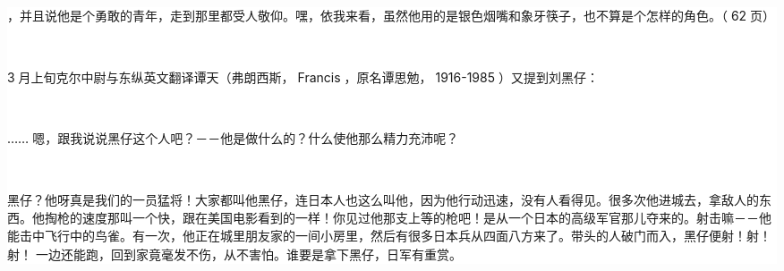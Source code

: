   <span class="s1">
   ，并且说他是个勇敢的青年，走到那里都受人敬仰。嘿，依我来看，虽然他用的是银色烟嘴和象牙筷子，也不算是个怎样的角色。（
  </span>
  <span class="s2">
   62
  </span>
  <span class="s1">
   页）
  </span>
 </p>
 <p class="p1">
  <span class="s1">
  </span>
  <br/>
 </p>
 <p class="p2">
  <span class="s2">
   3
  </span>
  <span class="s1">
   月上旬克尔中尉与东纵英文翻译谭天（弗朗西斯，
  </span>
  <span class="s2">
   Francis
  </span>
  <span class="s1">
   ，原名谭思勉，
  </span>
  <span class="s2">
   1916-1985
  </span>
  <span class="s1">
   ）又提到刘黑仔：
  </span>
 </p>
 <p class="p1">
  <span class="s1">
  </span>
  <br/>
 </p>
 <p class="p2">
  <span class="s2">
   ……
  </span>
  <span class="s1">
   嗯，跟我说说黑仔这个人吧？－－他是做什么的？什么使他那么精力充沛呢？
  </span>
 </p>
 <p class="p1">
  <span class="s1">
  </span>
  <br/>
 </p>
 <p class="p2">
  <span class="s1">
   黑仔？他呀真是我们的一员猛将！大家都叫他黑仔，连日本人也这么叫他，因为他行动迅速，没有人看得见。很多次他进城去，拿敌人的东西。他掏枪的速度那叫一个快，跟在美国电影看到的一样！你见过他那支上等的枪吧！是从一个日本的高级军官那儿夺来的。射击嘛－－他能击中飞行中的鸟雀。有一次，他正在城里朋友家的一间小房里，然后有很多日本兵从四面八方来了。带头的人破门而入，黑仔便射！射！射！
  </span>
  <span class="s2">
  </span>
  <span class="s1">
   一边还能跑，回到家竟毫发不伤，从不害怕。谁要是拿下黑仔，日军有重赏。
  </span>
 </p>
